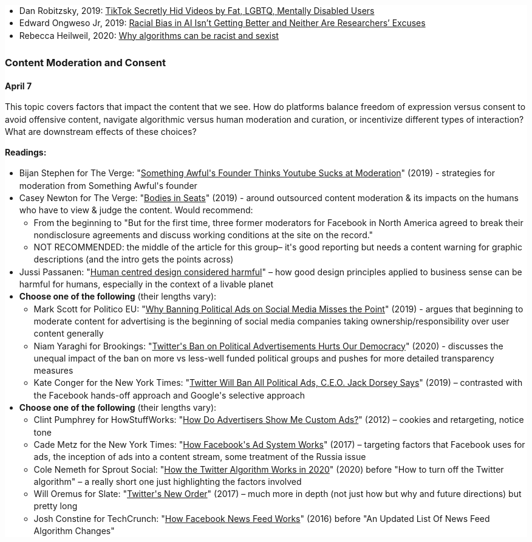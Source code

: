 * Dan Robitzsky, 2019: [TikTok Secretly Hid Videos by Fat, LGBTQ, Mentally Disabled Users](https://futurism.com/the-byte/tiktok-hid-videos-fat-lgbtq-mentally-disabled)
* Edward Ongweso Jr, 2019: [Racial Bias in AI Isn’t Getting Better and Neither Are Researchers’ Excuses](https://www.vice.com/en_us/article/8xzwgx/racial-bias-in-ai-isnt-getting-better-and-neither-are-researchers-excuses)
* Rebecca Heilweil, 2020: [Why algorithms can be racist and sexist](https://www.vox.com/recode/2020/2/18/21121286/algorithms-bias-discrimination-facial-recognition-transparency)

### Content Moderation and Consent
**April 7**

This topic covers factors that impact the content that we see. How do platforms balance freedom of expression versus consent to avoid offensive content, navigate algorithmic versus human moderation and curation, or incentivize different types of interaction? What are downstream effects of these choices?

**Readings:**
* Bijan Stephen for The Verge: "[Something Awful's Founder Thinks Youtube Sucks at Moderation](https://www.theverge.com/2019/6/26/18744264/something-awful-youtube-moderation-rich-kyanka-lgbtq)" (2019) - strategies for moderation from Something Awful's founder
* Casey Newton for The Verge: "[Bodies in Seats](https://www.theverge.com/2019/6/19/18681845/facebook-moderator-interviews-video-trauma-ptsd-cognizant-tampa)" (2019) - around outsourced content moderation & its impacts on the humans who have to view & judge the content. Would recommend:
  * From the beginning to "But for the first time, three former moderators for Facebook in North America agreed to break their nondisclosure agreements and discuss working conditions at the site on the record."
  * NOT RECOMMENDED: the middle of the article for this group– it's good reporting but needs a content warning for graphic descriptions (and the intro gets the points across)
* Jussi Passanen: "[Human centred design considered harmful](https://www.jussipasanen.com/human-centred-design-considered-harmful)" – how good design principles applied to business sense can be harmful for humans, especially in the context of a livable planet
* **Choose one of the following** (their lengths vary):
  * Mark Scott for Politico EU: "[Why Banning Political Ads on Social Media Misses the Point](https://www.politico.eu/article/facebook-twitter-google-political-ad-ban/)" (2019) - argues that beginning to moderate content for advertising is the beginning of social media companies taking ownership/responsibility over user content generally
  * Niam Yaraghi for Brookings: "[Twitter's Ban on Political Advertisements Hurts Our Democracy](https://www.brookings.edu/blog/techtank/2020/01/08/twitters-ban-on-political-advertisements-hurts-our-democracy/)" (2020) - discusses the unequal impact of the ban on more vs less-well funded political groups and pushes for more detailed transparency measures
  * Kate Conger for the New York Times: "[Twitter Will Ban All Political Ads, C.E.O. Jack Dorsey Says](https://www.nytimes.com/2019/10/30/technology/twitter-political-ads-ban.html)" (2019) – contrasted with the Facebook hands-off approach and Google's selective approach
* **Choose one of the following** (their lengths vary):
  * Clint Pumphrey for HowStuffWorks: "[How Do Advertisers Show Me Custom Ads?](https://computer.howstuffworks.com/advertiser-custom-ads.htm)" (2012) – cookies and retargeting, notice tone
  * Cade Metz for the New York Times: "[How Facebook's Ad System Works](https://www.nytimes.com/2017/10/12/technology/how-facebook-ads-work.html)" (2017) – targeting factors that Facebook uses for ads, the inception of ads into a content stream, some treatment of the Russia issue
  * Cole Nemeth for Sprout Social: "[How the Twitter Algorithm Works in 2020](https://sproutsocial.com/insights/twitter-algorithm/)" (2020) before "How to turn off the Twitter algorithm" – a really short one just highlighting the factors involved
  * Will Oremus for Slate: "[Twitter's New Order](http://www.slate.com/articles/technology/cover_story/2017/03/twitter_s_timeline_algorithm_and_its_effect_on_us_explained.html)" (2017) – much more in depth (not just how but why and future directions) but pretty long
  * Josh Constine for TechCrunch: "[How Facebook News Feed Works](https://techcrunch.com/2016/09/06/ultimate-guide-to-the-news-feed/)" (2016) before "An Updated List Of News Feed Algorithm Changes"
